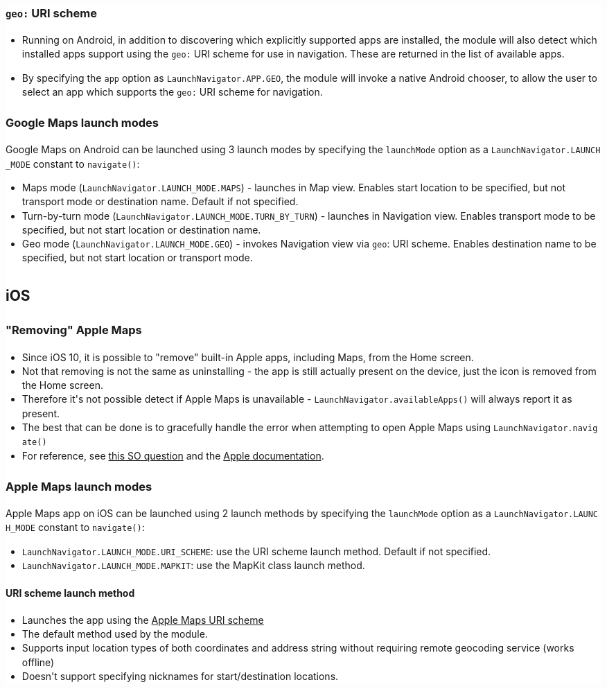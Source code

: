 ### `geo:` URI scheme
- Running on Android, in addition to discovering which explicitly supported apps are installed, the module will also detect which installed apps support using the `geo:` URI scheme for use in navigation.
These are returned in the list of available apps.

- By specifying the `app` option as `LaunchNavigator.APP.GEO`, the module will invoke a native Android chooser, to allow the user to select an app which supports the `geo:` URI scheme for navigation.


### Google Maps launch modes
Google Maps on Android can be launched using 3 launch modes by specifying the `launchMode` option as a `LaunchNavigator.LAUNCH_MODE` constant to `navigate()`:

- Maps mode (`LaunchNavigator.LAUNCH_MODE.MAPS`) - launches in Map view. Enables start location to be specified, but not transport mode or destination name. Default if not specified.
- Turn-by-turn mode (`LaunchNavigator.LAUNCH_MODE.TURN_BY_TURN`) - launches in Navigation view. Enables transport mode to be specified, but not start location or destination name.
- Geo mode (`LaunchNavigator.LAUNCH_MODE.GEO`) - invokes Navigation view via `geo`: URI scheme. Enables destination name to be specified, but not start location or transport mode.


## iOS

### "Removing" Apple Maps
  - Since iOS 10, it is possible to "remove" built-in Apple apps, including Maps, from the Home screen.
  - Not that removing is not the same as uninstalling - the app is still actually present on the device, just the icon is removed from the Home screen.
  - Therefore it's not possible detect if Apple Maps is unavailable - `LaunchNavigator.availableApps()` will always report it as present.
  - The best that can be done is to gracefully handle the error when attempting to open Apple Maps using `LaunchNavigator.navigate()`
  - For reference, see [this SO question](http://stackoverflow.com/questions/39603120/how-to-check-if-apple-maps-is-installed) and the [Apple documentation](https://support.apple.com/en-gb/HT204221).
  
### Apple Maps launch modes

Apple Maps app on iOS can be launched using 2 launch methods by specifying the `launchMode` option as a `LaunchNavigator.LAUNCH_MODE` constant to `navigate()`:
- `LaunchNavigator.LAUNCH_MODE.URI_SCHEME`: use the URI scheme launch method. Default if not specified.
- `LaunchNavigator.LAUNCH_MODE.MAPKIT`: use the MapKit class launch method.

#### URI scheme launch method
- Launches the app using the [Apple Maps URI scheme](https://developer.apple.com/library/content/featuredarticles/iPhoneURLScheme_Reference/MapLinks/MapLinks.html)
- The default method used by the module.
- Supports input location types of both coordinates and address string without requiring remote geocoding service (works offline)
- Doesn't support specifying nicknames for start/destination locations.
